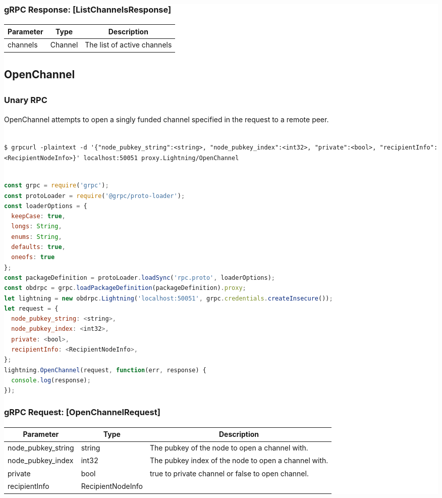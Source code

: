 ### gRPC Response: [ListChannelsResponse]

Parameter | Type | Description
--------- | ---- | ----------- 
channels | Channel  | The list of active channels


## OpenChannel

### Unary RPC

OpenChannel attempts to open a singly funded channel specified in the request to a remote peer.

```shell

$ grpcurl -plaintext -d '{"node_pubkey_string":<string>, "node_pubkey_index":<int32>, "private":<bool>, "recipientInfo":<RecipientNodeInfo>}' localhost:50051 proxy.Lightning/OpenChannel
```

```javascript

const grpc = require('grpc');
const protoLoader = require('@grpc/proto-loader');
const loaderOptions = {
  keepCase: true,
  longs: String,
  enums: String,
  defaults: true,
  oneofs: true
};
const packageDefinition = protoLoader.loadSync('rpc.proto', loaderOptions);
const obdrpc = grpc.loadPackageDefinition(packageDefinition).proxy;
let lightning = new obdrpc.Lightning('localhost:50051', grpc.credentials.createInsecure());
let request = { 
  node_pubkey_string: <string>, 
  node_pubkey_index: <int32>, 
  private: <bool>, 
  recipientInfo: <RecipientNodeInfo>, 
}; 
lightning.OpenChannel(request, function(err, response) {
  console.log(response);
});

```

### gRPC Request: [OpenChannelRequest]

Parameter | Type | Description
--------- | ---- | ----------- 
node_pubkey_string | string  | The pubkey of the node to open a channel with.
node_pubkey_index | int32  | The pubkey index of the node to open a channel with.
private | bool  | true to private channel or false to open channel.
recipientInfo | RecipientNodeInfo  | 
